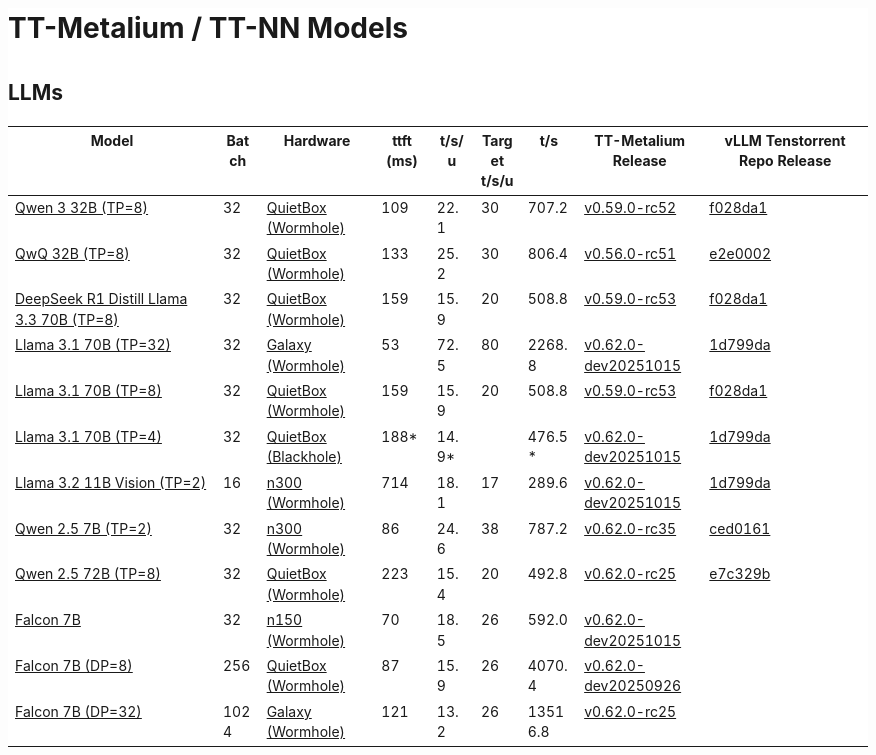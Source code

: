 # TT-Metalium / TT-NN Models

## LLMs

| Model                                                         | Batch | Hardware                                                 | ttft (ms) | t/s/u | Target<br>t/s/u | t/s    | TT-Metalium Release                                            | vLLM Tenstorrent Repo Release                                                                                |
|---------------------------------------------------------------|-------|----------------------------------------------------------|-----------|-------|-----------------|--------|---------------------------------------------------|---------------------------------------------------------------------------------------------------|
| [Qwen 3 32B (TP=8)](https://github.com/tenstorrent/tt-metal/tree/main/models/tt_transformers)                       | 32    | [QuietBox (Wormhole)](https://tenstorrent.com/hardware/tt-quietbox) | 109       | 22.1  | 30              | 707.2  | [v0.59.0-rc52](https://github.com/tenstorrent/tt-metal/tree/v0.59.0-rc52) | [f028da1](https://github.com/tenstorrent/vllm/tree/f028da11b5b8205272bf18a478de93bd2dd3e29e/tt_metal) |
| [QwQ 32B (TP=8)](https://github.com/tenstorrent/tt-metal/tree/main/models/tt_transformers)                       | 32    | [QuietBox (Wormhole)](https://tenstorrent.com/hardware/tt-quietbox) | 133       | 25.2  | 30              | 806.4  | [v0.56.0-rc51](https://github.com/tenstorrent/tt-metal/tree/v0.56.0-rc51) | [e2e0002](https://github.com/tenstorrent/vllm/tree/e2e0002ac7dcbc5793983c0f967474d4dcab21f8/tt_metal)      |
| [DeepSeek R1 Distill Llama 3.3 70B (TP=8)](https://github.com/tenstorrent/tt-metal/tree/main/models/tt_transformers)       | 32    | [QuietBox  (Wormhole)](https://tenstorrent.com/hardware/tt-quietbox) | 159       | 15.9  | 20    | 508.8  | [v0.59.0-rc53](https://github.com/tenstorrent/tt-metal/tree/v0.59.0-rc53) | [f028da1](https://github.com/tenstorrent/vllm/tree/f028da11b5b8205272bf18a478de93bd2dd3e29e/tt_metal)      |
| [Llama 3.1 70B (TP=32)](https://github.com/tenstorrent/tt-metal/tree/main/models/demos/llama3_70b_galaxy)        | 32    | [Galaxy (Wormhole)](https://tenstorrent.com/hardware/galaxy) | 53      | 72.5  | 80              | 2268.8  | [v0.62.0-dev20251015](https://github.com/tenstorrent/tt-metal/tree/v0.62.0-dev20251015) | [1d799da](https://github.com/tenstorrent/vllm/tree/1d799da2ebc6a809d45a543debca89a92ed6a6d7/tt_metal) |
| [Llama 3.1 70B (TP=8)](https://github.com/tenstorrent/tt-metal/tree/main/models/tt_transformers)                 | 32    | [QuietBox  (Wormhole)](https://tenstorrent.com/hardware/tt-quietbox) | 159       | 15.9  | 20              | 508.8  | [v0.59.0-rc53](https://github.com/tenstorrent/tt-metal/tree/v0.59.0-rc53) | [f028da1](https://github.com/tenstorrent/vllm/tree/f028da11b5b8205272bf18a478de93bd2dd3e29e/tt_metal)      |
| [Llama 3.1 70B (TP=4)](https://github.com/tenstorrent/tt-metal/tree/main/models/tt_transformers)                 | 32    | [QuietBox (Blackhole)](https://tenstorrent.com/hardware/tt-quietbox) | 188*       | 14.9*  |               | 476.5*  | [v0.62.0-dev20251015](https://github.com/tenstorrent/tt-metal/tree/v0.62.0-dev20251015) | [1d799da](https://github.com/tenstorrent/vllm/tree/1d799da2ebc6a809d45a543debca89a92ed6a6d7/tt_metal)      |
| [Llama 3.2 11B Vision (TP=2)](https://github.com/tenstorrent/tt-metal/tree/main/models/tt_transformers)          | 16     | [n300 (Wormhole)](https://tenstorrent.com/hardware/wormhole)        | 714       | 18.1  | 17              | 289.6   | [v0.62.0-dev20251015](https://github.com/tenstorrent/tt-metal/tree/v0.62.0-dev20251015)  | [1d799da](https://github.com/tenstorrent/vllm/tree/1d799da2ebc6a809d45a543debca89a92ed6a6d7/tt_metal) |
| [Qwen 2.5 7B (TP=2)](https://github.com/tenstorrent/tt-metal/tree/main/models/tt_transformers)   | 32     | [n300 (Wormhole)](https://tenstorrent.com/hardware/wormhole)        | 86      | 24.6  | 38              | 787.2   | [v0.62.0-rc35](https://github.com/tenstorrent/tt-metal/tree/v0.62.0-rc35) | [ced0161](https://github.com/tenstorrent/vllm/tree/ced0161dc223e6d8aca5f44a6c43d13070c3fba6/tt_metal) |
| [Qwen 2.5 72B (TP=8)](https://github.com/tenstorrent/tt-metal/tree/main/models/tt_transformers)               | 32    | [QuietBox (Wormhole)](https://tenstorrent.com/hardware/tt-quietbox) | 223       | 15.4  | 20              | 492.8  | [v0.62.0-rc25](https://github.com/tenstorrent/tt-metal/tree/v0.62.0-rc25) | [e7c329b](https://github.com/tenstorrent/vllm/tree/e7c329b1664f8591ae8b4269bed9690726e52a24/tt_metal) |
| [Falcon 7B](https://github.com/tenstorrent/tt-metal/tree/main/models/demos/wormhole/falcon7b)                 | 32    | [n150 (Wormhole)](https://tenstorrent.com/hardware/wormhole)        | 70        | 18.5  | 26              | 592.0  | [v0.62.0-dev20251015](https://github.com/tenstorrent/tt-metal/tree/v0.62.0-dev20251015) |                                                                                                   |
| [Falcon 7B (DP=8)](https://github.com/tenstorrent/tt-metal/tree/main/models/demos/t3000/falcon7b)             | 256   | [QuietBox (Wormhole)](https://tenstorrent.com/hardware/tt-quietbox) | 87        | 15.9  | 26              | 4070.4 | [v0.62.0-dev20250926](https://github.com/tenstorrent/tt-metal/tree/v0.62.0-dev20250926) |                                                                                                   |
| [Falcon 7B (DP=32)](https://github.com/tenstorrent/tt-metal/tree/main/models/demos/tg/falcon7b)               | 1024  | [Galaxy (Wormhole)](https://tenstorrent.com/hardware/galaxy)        | 121       | 13.2   | 26              | 13516.8 | [v0.62.0-rc25](https://github.com/tenstorrent/tt-metal/tree/v0.62.0-rc25) |                                                                                                   |